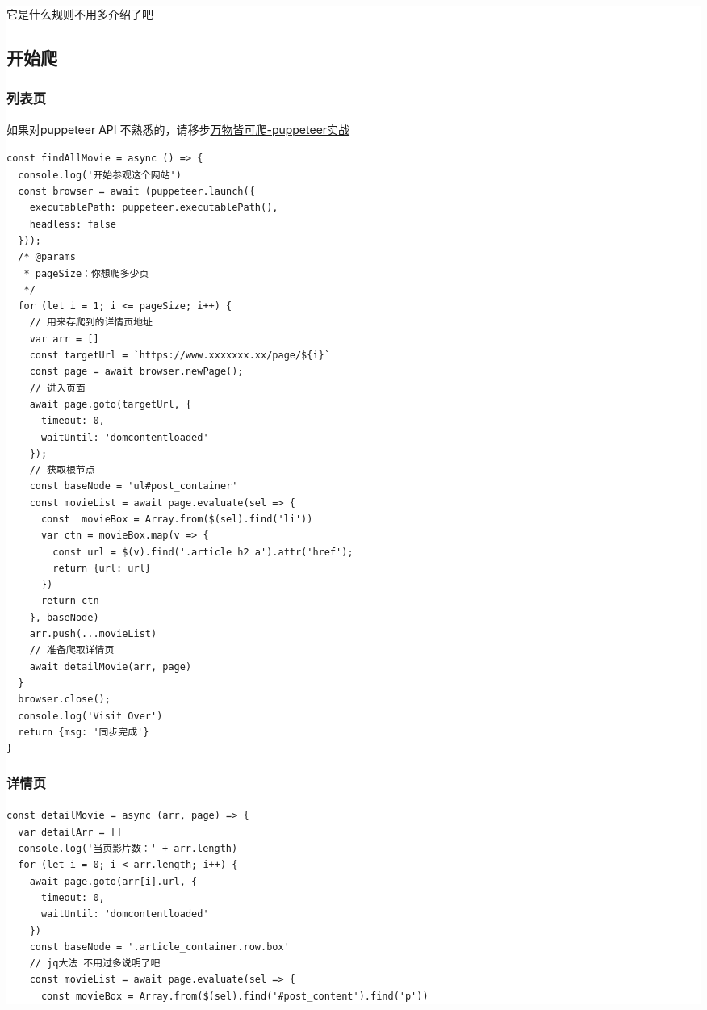 它是什么规则不用多介绍了吧

## 开始爬

### 列表页

如果对puppeteer API 不熟悉的，请移步[万物皆可爬-puppeteer实战](https://juejin.im/post/5d81d5096fb9a06ae17dad87)

```
const findAllMovie = async () => {
  console.log('开始参观这个网站')
  const browser = await (puppeteer.launch({
    executablePath: puppeteer.executablePath(),
    headless: false
  }));
  /* @params 
   * pageSize：你想爬多少页
   */
  for (let i = 1; i <= pageSize; i++) {
    // 用来存爬到的详情页地址
    var arr = []
    const targetUrl = `https://www.xxxxxxx.xx/page/${i}`
    const page = await browser.newPage();
    // 进入页面
    await page.goto(targetUrl, {
      timeout: 0,
      waitUntil: 'domcontentloaded'
    });
    // 获取根节点
    const baseNode = 'ul#post_container'
    const movieList = await page.evaluate(sel => {
      const  movieBox = Array.from($(sel).find('li'))
      var ctn = movieBox.map(v => {
        const url = $(v).find('.article h2 a').attr('href');
        return {url: url}
      })
      return ctn
    }, baseNode)
    arr.push(...movieList)
    // 准备爬取详情页
    await detailMovie(arr, page)
  }
  browser.close();
  console.log('Visit Over')
  return {msg: '同步完成'}
}
```


### 详情页


```
const detailMovie = async (arr, page) => {
  var detailArr = []
  console.log('当页影片数：' + arr.length)
  for (let i = 0; i < arr.length; i++) {
    await page.goto(arr[i].url, {
      timeout: 0,
      waitUntil: 'domcontentloaded'
    })
    const baseNode = '.article_container.row.box' 
    // jq大法 不用过多说明了吧
    const movieList = await page.evaluate(sel => {
      const movieBox = Array.from($(sel).find('#post_content').find('p'))
```